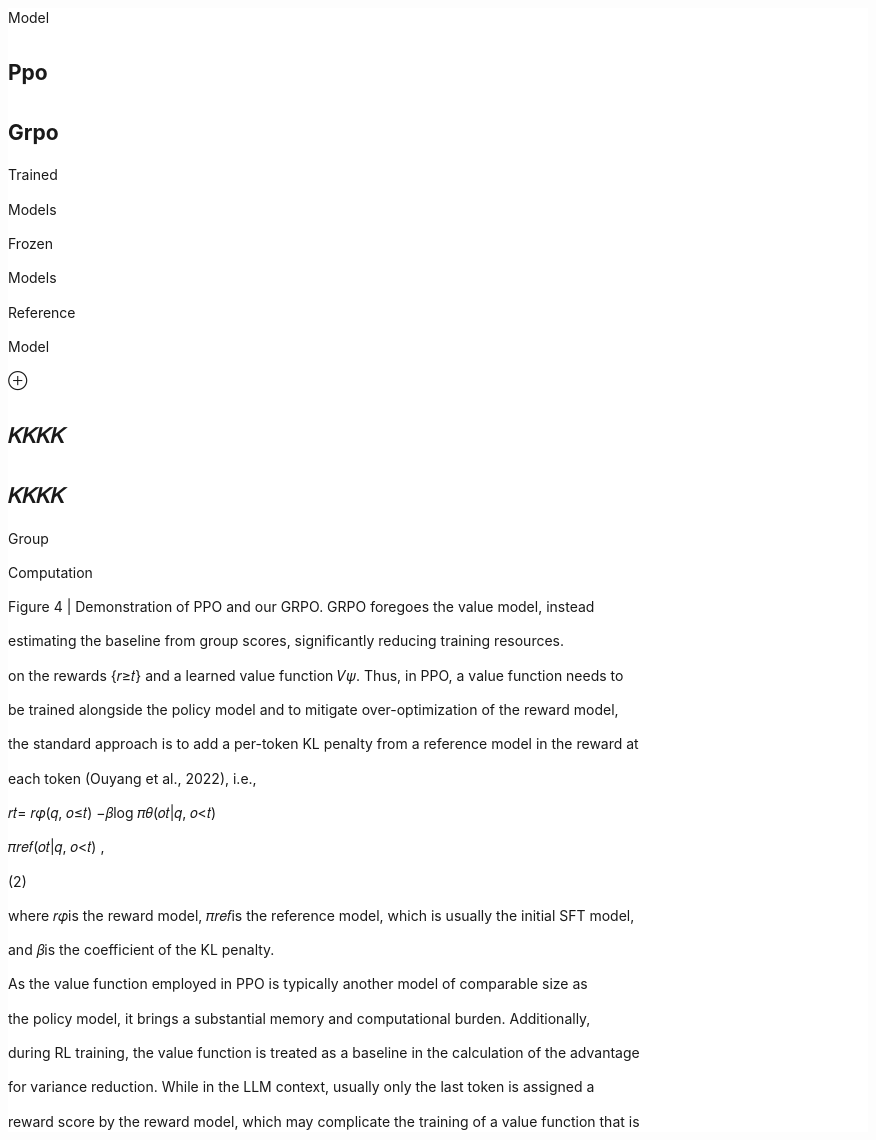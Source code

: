 Model

## Ppo

## Grpo

Trained

Models

Frozen

Models

Reference

Model

⊕

## 𝐾𝐾𝐾𝐾

## 𝐾𝐾𝐾𝐾

Group

Computation

Figure 4 | Demonstration of PPO and our GRPO. GRPO foregoes the value model, instead

estimating the baseline from group scores, significantly reducing training resources.

on the rewards {𝑟≥𝑡} and a learned value function 𝑉𝜓. Thus, in PPO, a value function needs to

be trained alongside the policy model and to mitigate over-optimization of the reward model,

the standard approach is to add a per-token KL penalty from a reference model in the reward at

each token (Ouyang et al., 2022), i.e.,

𝑟𝑡= 𝑟𝜑(𝑞, 𝑜≤𝑡) −𝛽log 𝜋𝜃(𝑜𝑡|𝑞, 𝑜<𝑡)

𝜋𝑟𝑒𝑓(𝑜𝑡|𝑞, 𝑜<𝑡) ,

(2)

where 𝑟𝜑is the reward model, 𝜋𝑟𝑒𝑓is the reference model, which is usually the initial SFT model,

and 𝛽is the coefficient of the KL penalty.

As the value function employed in PPO is typically another model of comparable size as

the policy model, it brings a substantial memory and computational burden. Additionally,

during RL training, the value function is treated as a baseline in the calculation of the advantage

for variance reduction. While in the LLM context, usually only the last token is assigned a

reward score by the reward model, which may complicate the training of a value function that is
